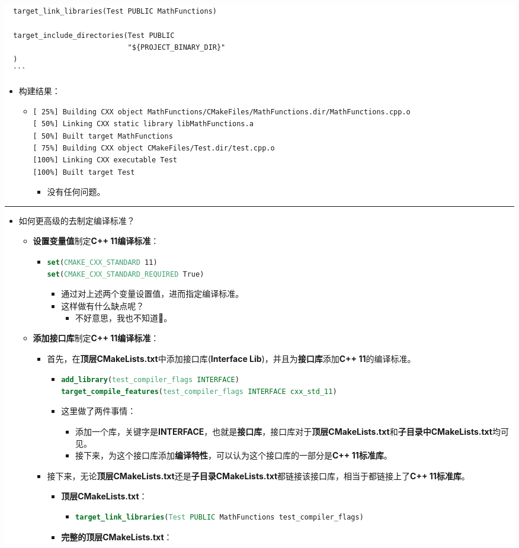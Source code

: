       target_link_libraries(Test PUBLIC MathFunctions)
      
      target_include_directories(Test PUBLIC 
                                 "${PROJECT_BINARY_DIR}"
      )
      ```

  - 构建结果：

    - ```shell
      [ 25%] Building CXX object MathFunctions/CMakeFiles/MathFunctions.dir/MathFunctions.cpp.o
      [ 50%] Linking CXX static library libMathFunctions.a
      [ 50%] Built target MathFunctions
      [ 75%] Building CXX object CMakeFiles/Test.dir/test.cpp.o
      [100%] Linking CXX executable Test
      [100%] Built target Test
      ```

      - 没有任何问题。

---

- 如何更高级的去制定编译标准？

  - **设置变量值**制定**C++ 11编译标准**：

    - ```cmake
      set(CMAKE_CXX_STANDARD 11)
      set(CMAKE_CXX_STANDARD_REQUIRED True)
      ```

      - 通过对上述两个变量设置值，进而指定编译标准。
      - 这样做有什么缺点呢？
        - 不好意思，我也不知道:face_with_head_bandage:。

  - **添加接口库**制定**C++ 11编译标准**：

    - 首先，在**顶层CMakeLists.txt**中添加接口库(**Interface Lib**)，并且为**接口库**添加**C++ 11**的编译标准。

      - ```cmake
        add_library(test_compiler_flags INTERFACE)
        target_compile_features(test_compiler_flags INTERFACE cxx_std_11)
        ```

      - 这里做了两件事情：

        - 添加一个库，关键字是**INTERFACE**，也就是**接口库**，接口库对于**顶层CMakeLists.txt**和**子目录中CMakeLists.txt**均可见。
        - 接下来，为这个接口库添加**编译特性**，可以认为这个接口库的一部分是**C++ 11标准库**。

    - 接下来，无论**顶层CMakeLists.txt**还是**子目录CMakeLists.txt**都链接该接口库，相当于都链接上了**C++ 11标准库**。

      - **顶层CMakeLists.txt**：

        - ```cmake
          target_link_libraries(Test PUBLIC MathFunctions test_compiler_flags)
          ```

      - **完整的顶层CMakeLists.txt**：
